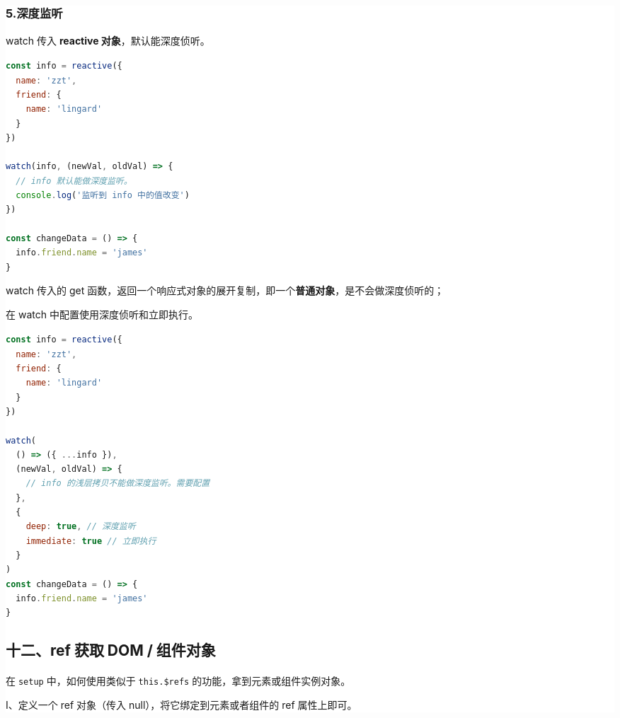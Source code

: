 ### 5.深度监听

watch 传入 **reactive 对象**，默认能深度侦听。

```javascript
const info = reactive({
  name: 'zzt',
  friend: {
    name: 'lingard'
  }
})

watch(info, (newVal, oldVal) => {
  // info 默认能做深度监听。
  console.log('监听到 info 中的值改变')
})

const changeData = () => {
  info.friend.name = 'james'
}
```

watch 传入的 get 函数，返回一个响应式对象的展开复制，即一个**普通对象**，是不会做深度侦听的；

在 watch 中配置使用深度侦听和立即执行。

```javascript
const info = reactive({
  name: 'zzt',
  friend: {
    name: 'lingard'
  }
})

watch(
  () => ({ ...info }),
  (newVal, oldVal) => {
    // info 的浅层拷贝不能做深度监听。需要配置
  },
  {
    deep: true, // 深度监听
    immediate: true // 立即执行
  }
)
const changeData = () => {
  info.friend.name = 'james'
}
```

## 十二、ref 获取 DOM / 组件对象

在 `setup` 中，如何使用类似于 `this.$refs` 的功能，拿到元素或组件实例对象。

Ⅰ、定义一个 ref 对象（传入 null），将它绑定到元素或者组件的 ref 属性上即可。
